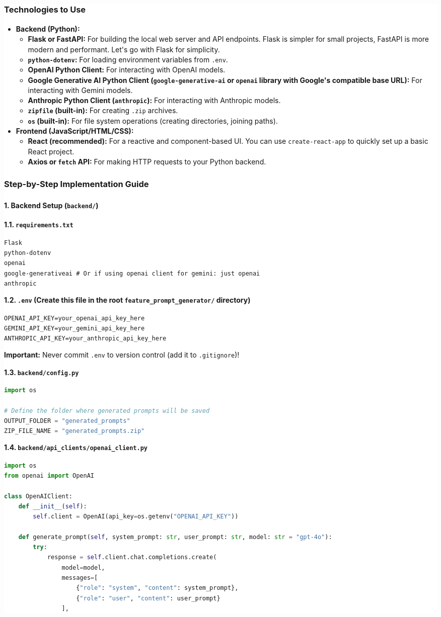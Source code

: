 ### Technologies to Use

  * **Backend (Python):**
      * **Flask or FastAPI:** For building the local web server and API endpoints. Flask is simpler for small projects, FastAPI is more modern and performant. Let's go with Flask for simplicity.
      * **`python-dotenv`:** For loading environment variables from `.env`.
      * **OpenAI Python Client:** For interacting with OpenAI models.
      * **Google Generative AI Python Client (`google-generative-ai` or `openai` library with Google's compatible base URL):** For interacting with Gemini models.
      * **Anthropic Python Client (`anthropic`):** For interacting with Anthropic models.
      * **`zipfile` (built-in):** For creating `.zip` archives.
      * **`os` (built-in):** For file system operations (creating directories, joining paths).
  * **Frontend (JavaScript/HTML/CSS):**
      * **React (recommended):** For a reactive and component-based UI. You can use `create-react-app` to quickly set up a basic React project.
      * **Axios or `fetch` API:** For making HTTP requests to your Python backend.

### Step-by-Step Implementation Guide

#### 1\. Backend Setup (`backend/`)

**1.1. `requirements.txt`**

```
Flask
python-dotenv
openai
google-generativeai # Or if using openai client for gemini: just openai
anthropic
```

**1.2. `.env` (Create this file in the root `feature_prompt_generator/` directory)**

```
OPENAI_API_KEY=your_openai_api_key_here
GEMINI_API_KEY=your_gemini_api_key_here
ANTHROPIC_API_KEY=your_anthropic_api_key_here
```

**Important:** Never commit `.env` to version control (add it to `.gitignore`)\!

**1.3. `backend/config.py`**

```python
import os

# Define the folder where generated prompts will be saved
OUTPUT_FOLDER = "generated_prompts"
ZIP_FILE_NAME = "generated_prompts.zip"
```

**1.4. `backend/api_clients/openai_client.py`**

```python
import os
from openai import OpenAI

class OpenAIClient:
    def __init__(self):
        self.client = OpenAI(api_key=os.getenv("OPENAI_API_KEY"))

    def generate_prompt(self, system_prompt: str, user_prompt: str, model: str = "gpt-4o"):
        try:
            response = self.client.chat.completions.create(
                model=model,
                messages=[
                    {"role": "system", "content": system_prompt},
                    {"role": "user", "content": user_prompt}
                ],
```